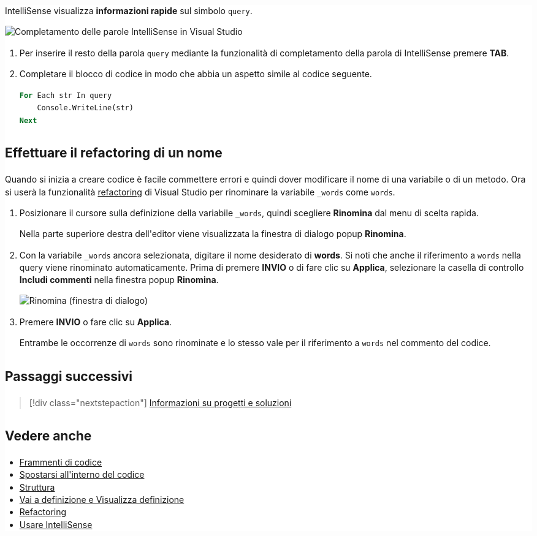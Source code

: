    IntelliSense visualizza **informazioni rapide** sul simbolo `query`.

   ![Completamento delle parole IntelliSense in Visual Studio](media/tutorial-intellisense-completion-list.png)

1. Per inserire il resto della parola `query` mediante la funzionalità di completamento della parola di IntelliSense premere **TAB**.

1. Completare il blocco di codice in modo che abbia un aspetto simile al codice seguente.

   ```vb
   For Each str In query
       Console.WriteLine(str)
   Next
   ```

## <a name="refactor-a-name"></a>Effettuare il refactoring di un nome

Quando si inizia a creare codice è facile commettere errori e quindi dover modificare il nome di una variabile o di un metodo. Ora si userà la funzionalità [refactoring](../../ide/refactoring-in-visual-studio.md) di Visual Studio per rinominare la variabile `_words` come `words`.

1. Posizionare il cursore sulla definizione della variabile `_words`, quindi scegliere **Rinomina** dal menu di scelta rapida.

   Nella parte superiore destra dell'editor viene visualizzata la finestra di dialogo popup **Rinomina**.

1. Con la variabile `_words` ancora selezionata, digitare il nome desiderato di **words**. Si noti che anche il riferimento a `words` nella query viene rinominato automaticamente. Prima di premere **INVIO** o di fare clic su **Applica**, selezionare la casella di controllo **Includi commenti** nella finestra popup **Rinomina**.

   ![Rinomina (finestra di dialogo)](media/tutorial-rename.png)

1. Premere **INVIO** o fare clic su **Applica**.

   Entrambe le occorrenze di `words` sono rinominate e lo stesso vale per il riferimento a `words` nel commento del codice.

## <a name="next-steps"></a>Passaggi successivi

> [!div class="nextstepaction"]
> [Informazioni su progetti e soluzioni](tutorial-projects-solutions.md)

## <a name="see-also"></a>Vedere anche

- [Frammenti di codice](../../ide/code-snippets.md)
- [Spostarsi all'interno del codice](../../ide/navigating-code.md)
- [Struttura](../../ide/outlining.md)
- [Vai a definizione e Visualizza definizione](../../ide/go-to-and-peek-definition.md)
- [Refactoring](../../ide/refactoring-in-visual-studio.md)
- [Usare IntelliSense](../../ide/using-intellisense.md)
